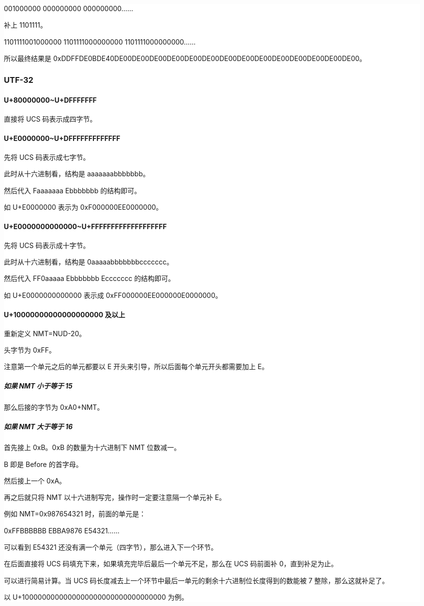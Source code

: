 001000000 000000000 000000000……

补上 1101111。

1101111001000000 1101111000000000 1101111000000000……

所以最终结果是 0xDDFFDE0BDE40DE00DE00DE00DE00DE00DE00DE00DE00DE00DE00DE00DE00DE00DE00。

### UTF-32
#### U+80000000\~U+DFFFFFFF
直接将 UCS 码表示成四字节。

#### U+E0000000\~U+DFFFFFFFFFFFFF
先将 UCS 码表示成七字节。

此时从十六进制看，结构是 aaaaaaabbbbbbb。

然后代入 Faaaaaaa Ebbbbbbb 的结构即可。

如 U+E0000000 表示为 0xF000000EE0000000。

#### U+E0000000000000\~U+FFFFFFFFFFFFFFFFFFF
先将 UCS 码表示成十字节。

此时从十六进制看，结构是 0aaaaabbbbbbbccccccc。

然后代入 FF0aaaaa Ebbbbbbb Eccccccc 的结构即可。

如 U+E0000000000000 表示成 0xFF000000EE000000E0000000。

#### U+10000000000000000000 及以上
重新定义 NMT=NUD-20。

头字节为 0xFF。

注意第一个单元之后的单元都要以 E 开头来引导，所以后面每个单元开头都需要加上 E。

##### 如果 NMT 小于等于 15
那么后接的字节为 0xA0+NMT。

##### 如果 NMT 大于等于 16
首先接上 0xB。0xB 的数量为十六进制下 NMT 位数减一。

B 即是 Before 的首字母。

然后接上一个 0xA。

再之后就只将 NMT 以十六进制写完，操作时一定要注意隔一个单元补 E。

例如 NMT=0x987654321 时，前面的单元是：

0xFFBBBBBB EBBA9876 E54321……

可以看到 E54321 还没有满一个单元（四字节），那么进入下一个环节。

在后面直接将 UCS 码填充下来，如果填充完毕后最后一个单元不足，那么在 UCS 码前面补 0，直到补足为止。

可以进行简易计算。当 UCS 码长度减去上一个环节中最后一单元的剩余十六进制位长度得到的数能被 7 整除，那么这就补足了。

以 U+1000000000000000000000000000000000 为例。
